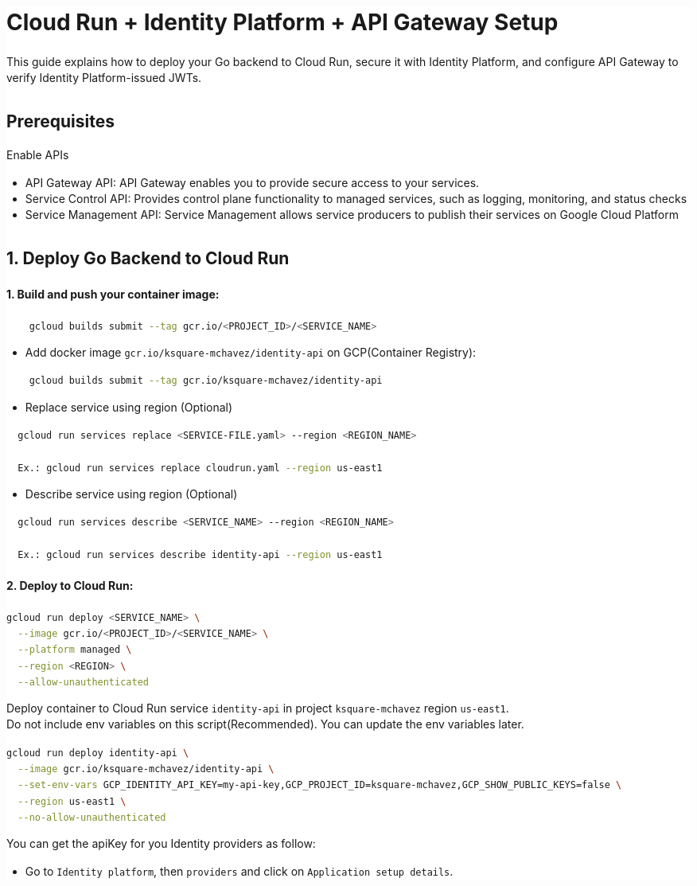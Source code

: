 # Cloud Run + Identity Platform + API Gateway Setup

This guide explains how to deploy your Go backend to Cloud Run, secure it with Identity Platform, and configure API Gateway to verify Identity Platform-issued JWTs.

## Prerequisites
Enable APIs
- API Gateway API: API Gateway enables you to provide secure access to your services.
- Service Control API: Provides control plane functionality to managed services, such as logging, monitoring, and status checks
- Service Management API: Service Management allows service producers to publish their services on Google Cloud Platform 

## 1. Deploy Go Backend to Cloud Run

#### 1. Build and push your container image:
```sh
    gcloud builds submit --tag gcr.io/<PROJECT_ID>/<SERVICE_NAME>
```

- Add docker image `gcr.io/ksquare-mchavez/identity-api` on GCP(Container Registry):
```sh
    gcloud builds submit --tag gcr.io/ksquare-mchavez/identity-api
```

- Replace service using region (Optional)
```sh
  gcloud run services replace <SERVICE-FILE.yaml> --region <REGION_NAME>

  Ex.: gcloud run services replace cloudrun.yaml --region us-east1
```
- Describe service using region (Optional)
```sh
  gcloud run services describe <SERVICE_NAME> --region <REGION_NAME>

  Ex.: gcloud run services describe identity-api --region us-east1
```
#### 2. Deploy to Cloud Run:
```sh
gcloud run deploy <SERVICE_NAME> \
  --image gcr.io/<PROJECT_ID>/<SERVICE_NAME> \
  --platform managed \
  --region <REGION> \
  --allow-unauthenticated
```
Deploy container to Cloud Run service `identity-api` in project `ksquare-mchavez` region `us-east1`. \
Do not include env variables on this script(Recommended). You can update the env variables later.
```sh
gcloud run deploy identity-api \
  --image gcr.io/ksquare-mchavez/identity-api \
  --set-env-vars GCP_IDENTITY_API_KEY=my-api-key,GCP_PROJECT_ID=ksquare-mchavez,GCP_SHOW_PUBLIC_KEYS=false \
  --region us-east1 \
  --no-allow-unauthenticated
```
You can get the apiKey for you Identity providers as follow:
- Go to `Identity platform`, then `providers` and click on `Application setup details`. 

